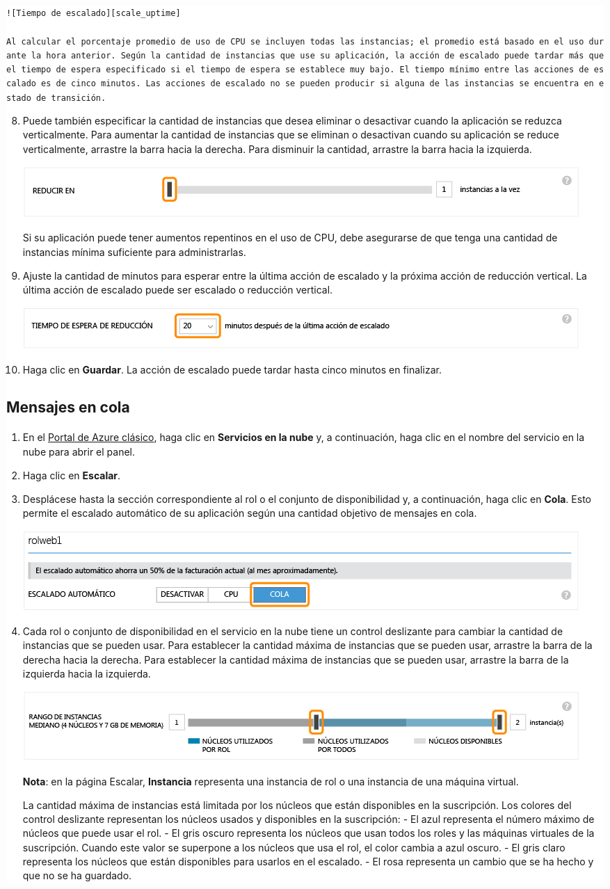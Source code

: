     ![Tiempo de escalado][scale_uptime]

    Al calcular el porcentaje promedio de uso de CPU se incluyen todas las instancias; el promedio está basado en el uso durante la hora anterior. Según la cantidad de instancias que use su aplicación, la acción de escalado puede tardar más que el tiempo de espera especificado si el tiempo de espera se establece muy bajo. El tiempo mínimo entre las acciones de escalado es de cinco minutos. Las acciones de escalado no se pueden producir si alguna de las instancias se encuentra en estado de transición.

8. Puede también especificar la cantidad de instancias que desea eliminar o desactivar cuando la aplicación se reduzca verticalmente. Para aumentar la cantidad de instancias que se eliminan o desactivan cuando su aplicación se reduce verticalmente, arrastre la barra hacia la derecha. Para disminuir la cantidad, arrastre la barra hacia la izquierda.

    ![Reducción vertical de CPU][scale_cpudown]
    
    Si su aplicación puede tener aumentos repentinos en el uso de CPU, debe asegurarse de que tenga una cantidad de instancias mínima suficiente para administrarlas.

9. Ajuste la cantidad de minutos para esperar entre la última acción de escalado y la próxima acción de reducción vertical. La última acción de escalado puede ser escalado o reducción vertical.

    ![Tiempo de reducción][scale_downtime]

10. Haga clic en **Guardar**. La acción de escalado puede tardar hasta cinco minutos en finalizar.

## Mensajes en cola

1. En el [Portal de Azure clásico](https://manage.windowsazure.com/), haga clic en **Servicios en la nube** y, a continuación, haga clic en el nombre del servicio en la nube para abrir el panel.
2. Haga clic en **Escalar**.
3. Desplácese hasta la sección correspondiente al rol o el conjunto de disponibilidad y, a continuación, haga clic en **Cola**. Esto permite el escalado automático de su aplicación según una cantidad objetivo de mensajes en cola.

    ![Cola de escalado][scale_queue]

4. Cada rol o conjunto de disponibilidad en el servicio en la nube tiene un control deslizante para cambiar la cantidad de instancias que se pueden usar. Para establecer la cantidad máxima de instancias que se pueden usar, arrastre la barra de la derecha hacia la derecha. Para establecer la cantidad máxima de instancias que se pueden usar, arrastre la barra de la izquierda hacia la izquierda.

    ![Rango de cola][queue_range]
    
    **Nota**: en la página Escalar, **Instancia** representa una instancia de rol o una instancia de una máquina virtual.
    
    La cantidad máxima de instancias está limitada por los núcleos que están disponibles en la suscripción. Los colores del control deslizante representan los núcleos usados y disponibles en la suscripción: - El azul representa el número máximo de núcleos que puede usar el rol. - El gris oscuro representa los núcleos que usan todos los roles y las máquinas virtuales de la suscripción. Cuando este valor se superpone a los núcleos que usa el rol, el color cambia a azul oscuro. - El gris claro representa los núcleos que están disponibles para usarlos en el escalado. - El rosa representa un cambio que se ha hecho y que no se ha guardado.


[manual_scale]: ./media/cloud-services-how-to-scale/CloudServices_ManualScaleRoles.png
[slider_role]: ./media/cloud-services-how-to-scale/CloudServices_SliderRole.png
[autoscale_on]: ./media/cloud-services-how-to-scale/CloudServices_AutoscaleOn.png
[instance_range]: ./media/cloud-services-how-to-scale/CloudServices_InstanceRange.png
[target_cpu]: ./media/cloud-services-how-to-scale/CloudServices_TargetCPURange.png
[scale_cpuup]: ./media/cloud-services-how-to-scale/CloudServices_ScaleUpBy.png
[scale_uptime]: ./media/cloud-services-how-to-scale/CloudServices_ScaleUpWaitTime.png
[scale_cpudown]: ./media/cloud-services-how-to-scale/CloudServices_ScaleDownBy.png
[scale_downtime]: ./media/cloud-services-how-to-scale/CloudServices_ScaleDownWaitTime.png
[scale_queue]: ./media/cloud-services-how-to-scale/CloudServices_QueueScale.png
[queue_range]: ./media/cloud-services-how-to-scale/CloudServices_QueueRange.png
[storage_name]: ./media/cloud-services-how-to-scale/CloudServices_StorageAccountName.png
[queue_name]: ./media/cloud-services-how-to-scale/CloudServices_QueueName.png
[message_number]: ./media/cloud-services-how-to-scale/CloudServices_TargetMessageNumber.png
[linked_resources]: ./media/cloud-services-how-to-scale/CloudServices_ScaleLinkedResources.png
[scale_schedule]: ./media/cloud-services-how-to-scale/CloudServices_SetUpSchedule.png